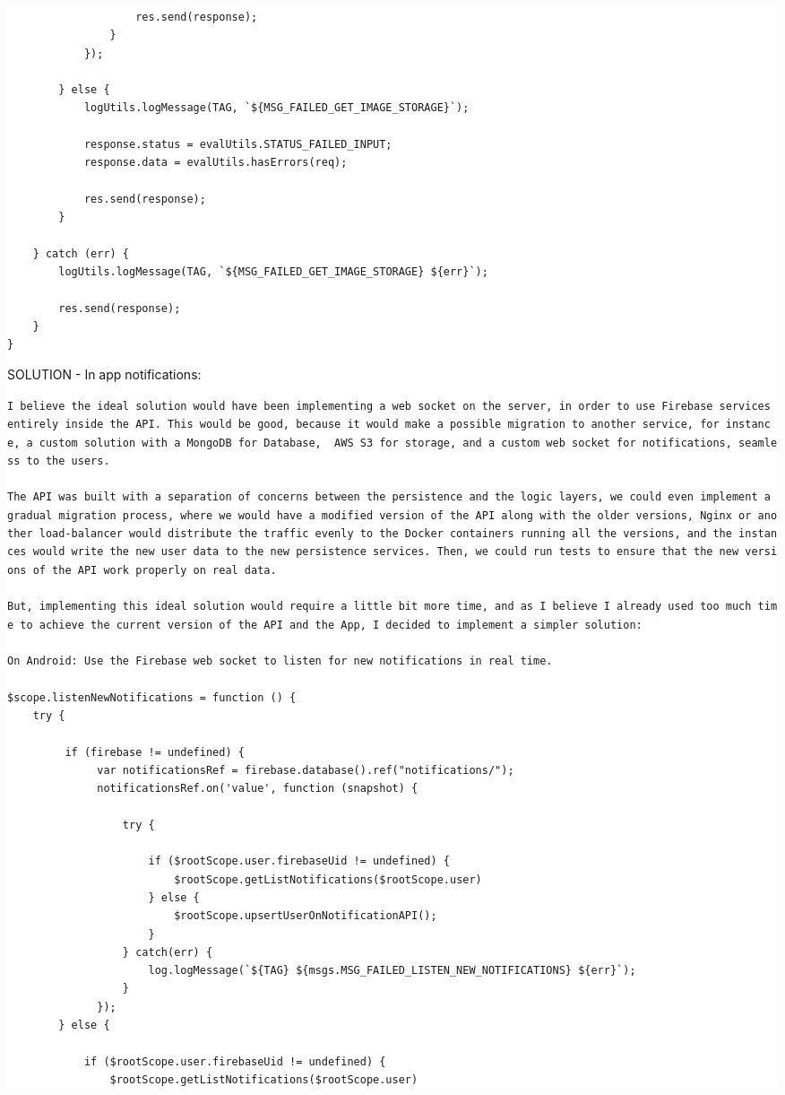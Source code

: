 ```
                    res.send(response);
                }
            });

        } else {
            logUtils.logMessage(TAG, `${MSG_FAILED_GET_IMAGE_STORAGE}`);

            response.status = evalUtils.STATUS_FAILED_INPUT;
            response.data = evalUtils.hasErrors(req);

            res.send(response);
        }

    } catch (err) {
        logUtils.logMessage(TAG, `${MSG_FAILED_GET_IMAGE_STORAGE} ${err}`);

        res.send(response);
    }
}
```

SOLUTION - In app notifications:

```
I believe the ideal solution would have been implementing a web socket on the server, in order to use Firebase services entirely inside the API. This would be good, because it would make a possible migration to another service, for instance, a custom solution with a MongoDB for Database,  AWS S3 for storage, and a custom web socket for notifications, seamless to the users. 

The API was built with a separation of concerns between the persistence and the logic layers, we could even implement a gradual migration process, where we would have a modified version of the API along with the older versions, Nginx or another load-balancer would distribute the traffic evenly to the Docker containers running all the versions, and the instances would write the new user data to the new persistence services. Then, we could run tests to ensure that the new versions of the API work properly on real data.

But, implementing this ideal solution would require a little bit more time, and as I believe I already used too much time to achieve the current version of the API and the App, I decided to implement a simpler solution:

On Android: Use the Firebase web socket to listen for new notifications in real time.

$scope.listenNewNotifications = function () {
	try {

		 if (firebase != undefined) {
		      var notificationsRef = firebase.database().ref("notifications/");
		      notificationsRef.on('value', function (snapshot) {
		    
    		      try {
    		    
    		          if ($rootScope.user.firebaseUid != undefined) {
    		              $rootScope.getListNotifications($rootScope.user)
    		          } else {
    		              $rootScope.upsertUserOnNotificationAPI();
    		          }
    		      } catch(err) {
    		          log.logMessage(`${TAG} ${msgs.MSG_FAILED_LISTEN_NEW_NOTIFICATIONS} ${err}`);
    		      }
		      });
		} else {

		    if ($rootScope.user.firebaseUid != undefined) {
		        $rootScope.getListNotifications($rootScope.user)
```